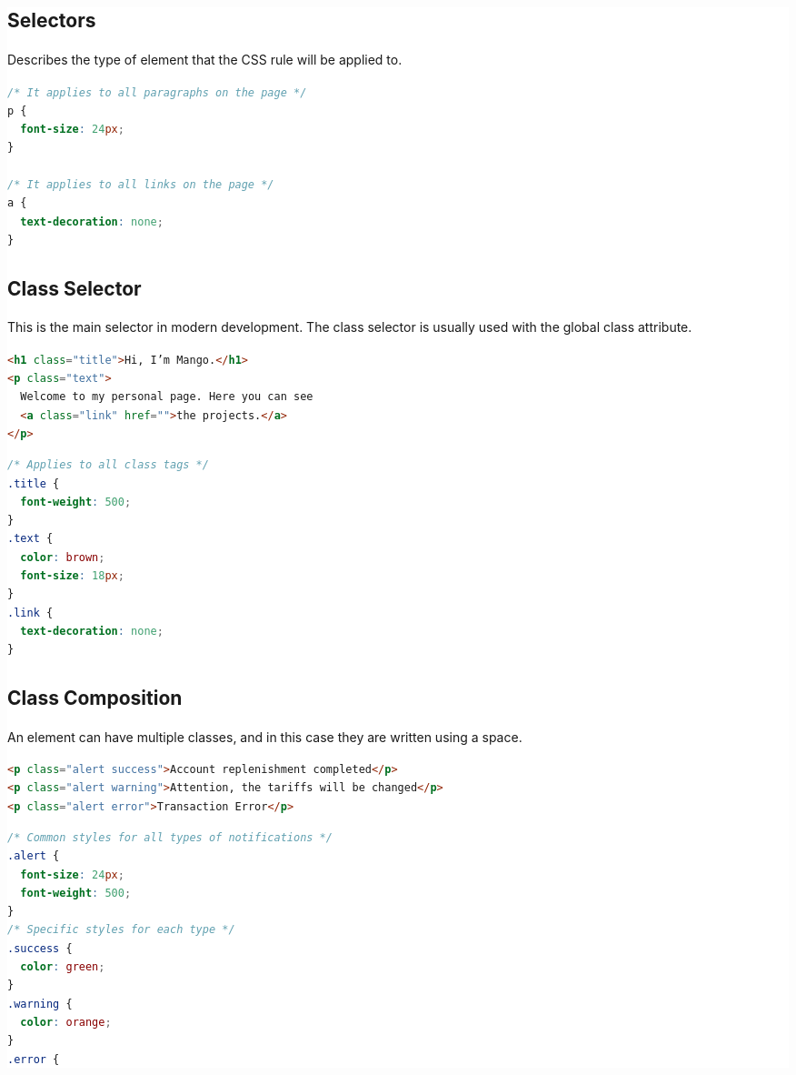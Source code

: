 ## Selectors

Describes the type of element that the CSS rule will be applied to.

```css
/* It applies to all paragraphs on the page */
p {
  font-size: 24px;
}

/* It applies to all links on the page */
a {
  text-decoration: none;
}
```

## Class Selector

This is the main selector in modern development.
The class selector is usually used with the global class attribute.

```html
<h1 class="title">Hi, I’m Mango.</h1>
<p class="text">
  Welcome to my personal page. Here you can see
  <a class="link" href="">the projects.</a>
</p>
```

```css
/* Applies to all class tags */
.title {
  font-weight: 500;
}
.text {
  color: brown;
  font-size: 18px;
}
.link {
  text-decoration: none;
}
```

## Class Composition

An element can have multiple classes, and in this case they are written using a space.

```html
<p class="alert success">Account replenishment completed</p>
<p class="alert warning">Attention, the tariffs will be changed</p>
<p class="alert error">Transaction Error</p>
```

```css
/* Common styles for all types of notifications */
.alert {
  font-size: 24px;
  font-weight: 500;
}
/* Specific styles for each type */
.success {
  color: green;
}
.warning {
  color: orange;
}
.error {
```